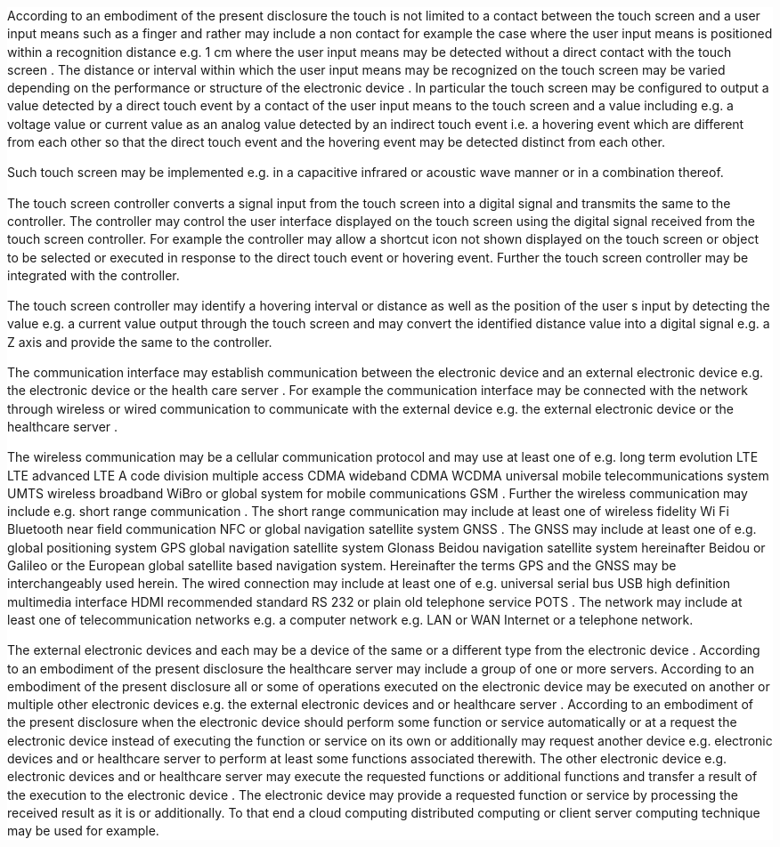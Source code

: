 According to an embodiment of the present disclosure the touch is not limited to a contact between the touch screen and a user input means such as a finger and rather may include a non contact for example the case where the user input means is positioned within a recognition distance e.g. 1 cm where the user input means may be detected without a direct contact with the touch screen . The distance or interval within which the user input means may be recognized on the touch screen may be varied depending on the performance or structure of the electronic device . In particular the touch screen may be configured to output a value detected by a direct touch event by a contact of the user input means to the touch screen and a value including e.g. a voltage value or current value as an analog value detected by an indirect touch event i.e. a hovering event which are different from each other so that the direct touch event and the hovering event may be detected distinct from each other.

Such touch screen may be implemented e.g. in a capacitive infrared or acoustic wave manner or in a combination thereof.

The touch screen controller converts a signal input from the touch screen into a digital signal and transmits the same to the controller. The controller may control the user interface displayed on the touch screen using the digital signal received from the touch screen controller. For example the controller may allow a shortcut icon not shown displayed on the touch screen or object to be selected or executed in response to the direct touch event or hovering event. Further the touch screen controller may be integrated with the controller.

The touch screen controller may identify a hovering interval or distance as well as the position of the user s input by detecting the value e.g. a current value output through the touch screen and may convert the identified distance value into a digital signal e.g. a Z axis and provide the same to the controller.

The communication interface may establish communication between the electronic device and an external electronic device e.g. the electronic device or the health care server . For example the communication interface may be connected with the network through wireless or wired communication to communicate with the external device e.g. the external electronic device or the healthcare server .

The wireless communication may be a cellular communication protocol and may use at least one of e.g. long term evolution LTE LTE advanced LTE A code division multiple access CDMA wideband CDMA WCDMA universal mobile telecommunications system UMTS wireless broadband WiBro or global system for mobile communications GSM . Further the wireless communication may include e.g. short range communication . The short range communication may include at least one of wireless fidelity Wi Fi Bluetooth near field communication NFC or global navigation satellite system GNSS . The GNSS may include at least one of e.g. global positioning system GPS global navigation satellite system Glonass Beidou navigation satellite system hereinafter Beidou or Galileo or the European global satellite based navigation system. Hereinafter the terms GPS and the GNSS may be interchangeably used herein. The wired connection may include at least one of e.g. universal serial bus USB high definition multimedia interface HDMI recommended standard RS 232 or plain old telephone service POTS . The network may include at least one of telecommunication networks e.g. a computer network e.g. LAN or WAN Internet or a telephone network.

The external electronic devices and each may be a device of the same or a different type from the electronic device . According to an embodiment of the present disclosure the healthcare server may include a group of one or more servers. According to an embodiment of the present disclosure all or some of operations executed on the electronic device may be executed on another or multiple other electronic devices e.g. the external electronic devices and or healthcare server . According to an embodiment of the present disclosure when the electronic device should perform some function or service automatically or at a request the electronic device instead of executing the function or service on its own or additionally may request another device e.g. electronic devices and or healthcare server to perform at least some functions associated therewith. The other electronic device e.g. electronic devices and or healthcare server may execute the requested functions or additional functions and transfer a result of the execution to the electronic device . The electronic device may provide a requested function or service by processing the received result as it is or additionally. To that end a cloud computing distributed computing or client server computing technique may be used for example.
